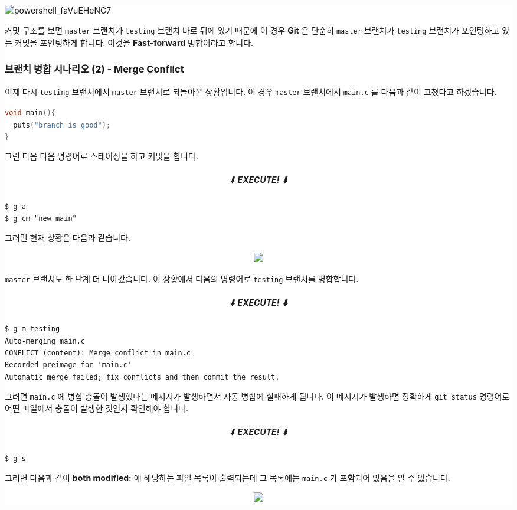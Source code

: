 ![powershell_faVuEHeNG7](https://user-images.githubusercontent.com/16812446/82707007-22cc0b80-9cb6-11ea-9c25-f82c6d669dad.png)

커밋 구조를 보면 `master` 브랜치가 `testing` 브랜치 바로 뒤에 있기 때문에 이 경우 **Git** 은 단순히 `master` 브랜치가 `testing` 브랜치가 포인팅하고 있는 커밋을 포인팅하게 합니다. 이것을 **Fast-forward** 병합이라고 합니다. 

### 브랜치 병합 시나리오 (2) - Merge Conflict

이제 다시 `testing` 브랜치에서 `master` 브랜치로 되돌아온 상황입니다. 이 경우 `master` 브랜치에서 `main.c` 를 다음과 같이 고쳤다고 하겠습니다. 

```c
void main(){
  puts("branch is good");
}
```

그런 다음 다음 명령어로 스태이징을 하고 커밋을 합니다.

##### **<div align="center"> ⬇ EXECUTE! ⬇ </div>**

```shell
$ g a  
$ g cm "new main"
```

그러면 현재 상황은 다음과 같습니다. 

<div align="center">
<img src="https://git-scm.com/book/en/v2/images/advance-master.png" width="50%" height="auto">
</div>

`master` 브랜치도 한 단계 더 나아갔습니다. 이 상황에서 다음의 명령어로 `testing` 브랜치를 병합합니다. 

##### **<div align="center"> ⬇ EXECUTE! ⬇ </div>**

```shell
$ g m testing
Auto-merging main.c
CONFLICT (content): Merge conflict in main.c
Recorded preimage for 'main.c'
Automatic merge failed; fix conflicts and then commit the result.
```

그러면 `main.c` 에 병합 충돌이 발생했다는 메시지가 발생하면서 자동 병합에 실패하게 됩니다. 이 메시지가 발생하면 정확하게 `git status` 명령어로 어떤 파일에서 충돌이 발생한 것인지 확인해야 합니다. 

##### **<div align="center"> ⬇ EXECUTE! ⬇ </div>**

```shell
$ g s
```

그러면 다음과 같이 **both modified:** 에 해당하는 파일 목록이 출력되는데 그 목록에는 `main.c` 가 포함되어 있음을 알 수 있습니다.

<div align="center">
<img src="https://user-images.githubusercontent.com/16812446/82708683-d387da00-9cb9-11ea-84a4-35a1a0779b19.png" width="70%" height="auto">
</div>
